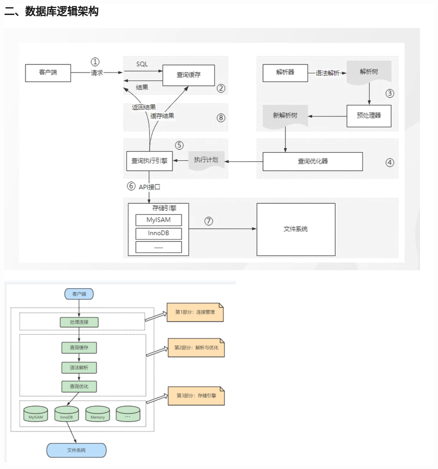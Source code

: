 ## 二、数据库逻辑架构

![image-20220425142730843](../../images/image-20220425142730843.png)



![image-20220216203630989](../../images/image-20220216203630989.png)
